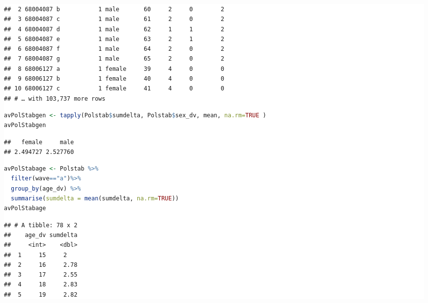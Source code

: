     ##  2 68004087 b           1 male       60     2     0        2
    ##  3 68004087 c           1 male       61     2     0        2
    ##  4 68004087 d           1 male       62     1     1        2
    ##  5 68004087 e           1 male       63     2     1        2
    ##  6 68004087 f           1 male       64     2     0        2
    ##  7 68004087 g           1 male       65     2     0        2
    ##  8 68006127 a           1 female     39     4     0        0
    ##  9 68006127 b           1 female     40     4     0        0
    ## 10 68006127 c           1 female     41     4     0        0
    ## # … with 103,737 more rows

``` r
avPolStabgen <- tapply(Polstab$sumdelta, Polstab$sex_dv, mean, na.rm=TRUE )
avPolStabgen
```

    ##   female     male 
    ## 2.494727 2.527760

``` r
avPolStabage <- Polstab %>%
  filter(wave=="a")%>%
  group_by(age_dv) %>%
  summarise(sumdelta = mean(sumdelta, na.rm=TRUE))
avPolStabage
```

    ## # A tibble: 78 x 2
    ##    age_dv sumdelta
    ##     <int>    <dbl>
    ##  1     15     2   
    ##  2     16     2.78
    ##  3     17     2.55
    ##  4     18     2.83
    ##  5     19     2.82